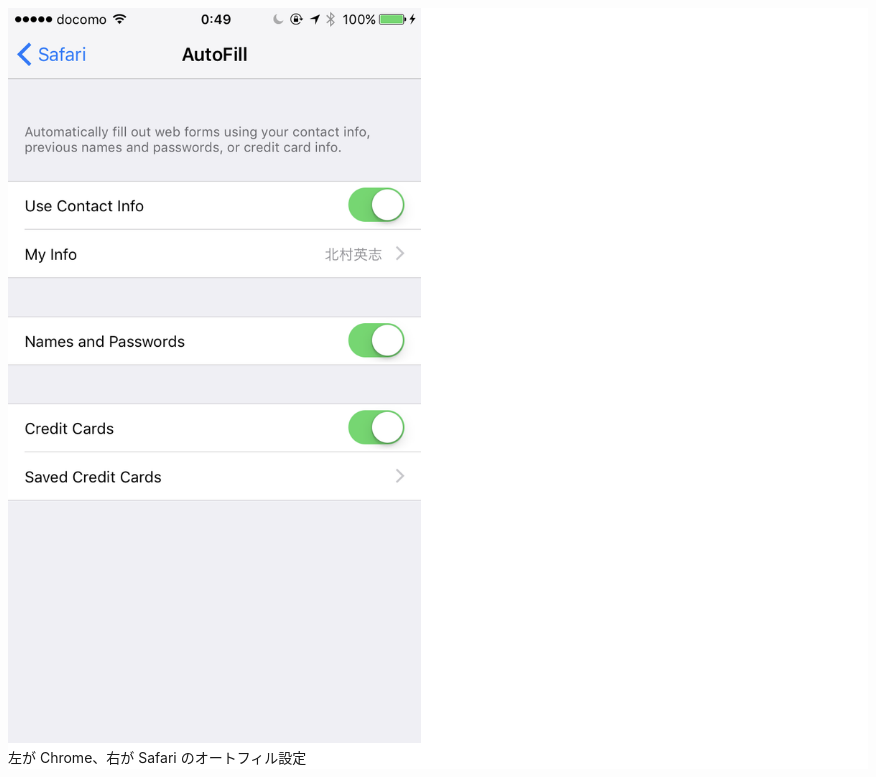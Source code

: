 <img src="/images/2016/autofill-setting-safari.png" style="min-width: 48%; max-width: 300px;">
<figcaption>左が Chrome、右が Safari のオートフィル設定</figcaption>
</figure>
